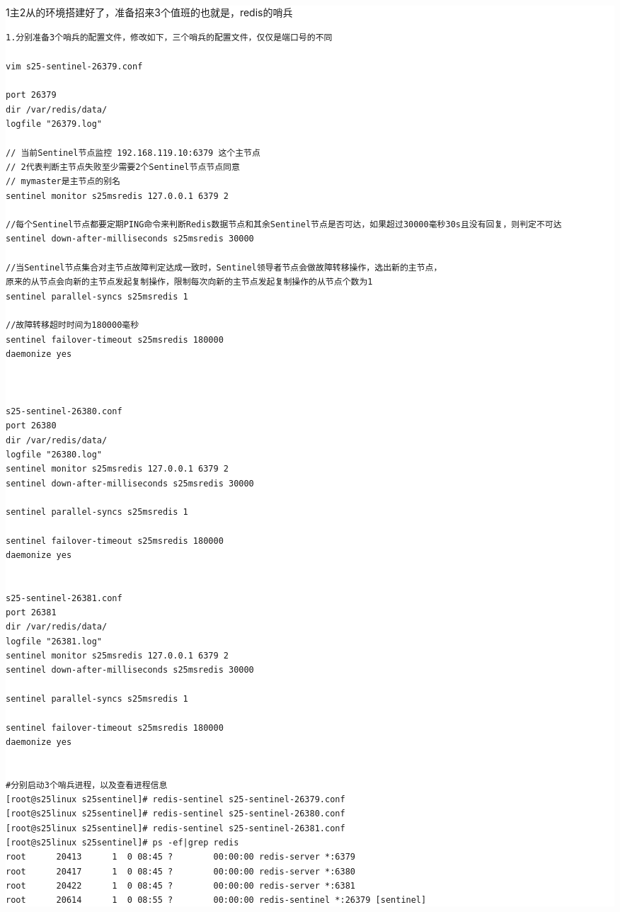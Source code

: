 
1主2从的环境搭建好了，准备招来3个值班的也就是，redis的哨兵

```
1.分别准备3个哨兵的配置文件，修改如下，三个哨兵的配置文件，仅仅是端口号的不同

vim s25-sentinel-26379.conf 

port 26379  
dir /var/redis/data/
logfile "26379.log"

// 当前Sentinel节点监控 192.168.119.10:6379 这个主节点
// 2代表判断主节点失败至少需要2个Sentinel节点节点同意
// mymaster是主节点的别名
sentinel monitor s25msredis 127.0.0.1 6379 2

//每个Sentinel节点都要定期PING命令来判断Redis数据节点和其余Sentinel节点是否可达，如果超过30000毫秒30s且没有回复，则判定不可达
sentinel down-after-milliseconds s25msredis 30000

//当Sentinel节点集合对主节点故障判定达成一致时，Sentinel领导者节点会做故障转移操作，选出新的主节点，
原来的从节点会向新的主节点发起复制操作，限制每次向新的主节点发起复制操作的从节点个数为1
sentinel parallel-syncs s25msredis 1

//故障转移超时时间为180000毫秒
sentinel failover-timeout s25msredis 180000
daemonize yes 



s25-sentinel-26380.conf 
port 26380
dir /var/redis/data/
logfile "26380.log"
sentinel monitor s25msredis 127.0.0.1 6379 2
sentinel down-after-milliseconds s25msredis 30000

sentinel parallel-syncs s25msredis 1

sentinel failover-timeout s25msredis 180000
daemonize yes


s25-sentinel-26381.conf 
port 26381
dir /var/redis/data/
logfile "26381.log"
sentinel monitor s25msredis 127.0.0.1 6379 2
sentinel down-after-milliseconds s25msredis 30000

sentinel parallel-syncs s25msredis 1

sentinel failover-timeout s25msredis 180000
daemonize yes


#分别启动3个哨兵进程，以及查看进程信息
[root@s25linux s25sentinel]# redis-sentinel s25-sentinel-26379.conf
[root@s25linux s25sentinel]# redis-sentinel s25-sentinel-26380.conf
[root@s25linux s25sentinel]# redis-sentinel s25-sentinel-26381.conf
[root@s25linux s25sentinel]# ps -ef|grep redis
root      20413      1  0 08:45 ?        00:00:00 redis-server *:6379
root      20417      1  0 08:45 ?        00:00:00 redis-server *:6380
root      20422      1  0 08:45 ?        00:00:00 redis-server *:6381
root      20614      1  0 08:55 ?        00:00:00 redis-sentinel *:26379 [sentinel]
```